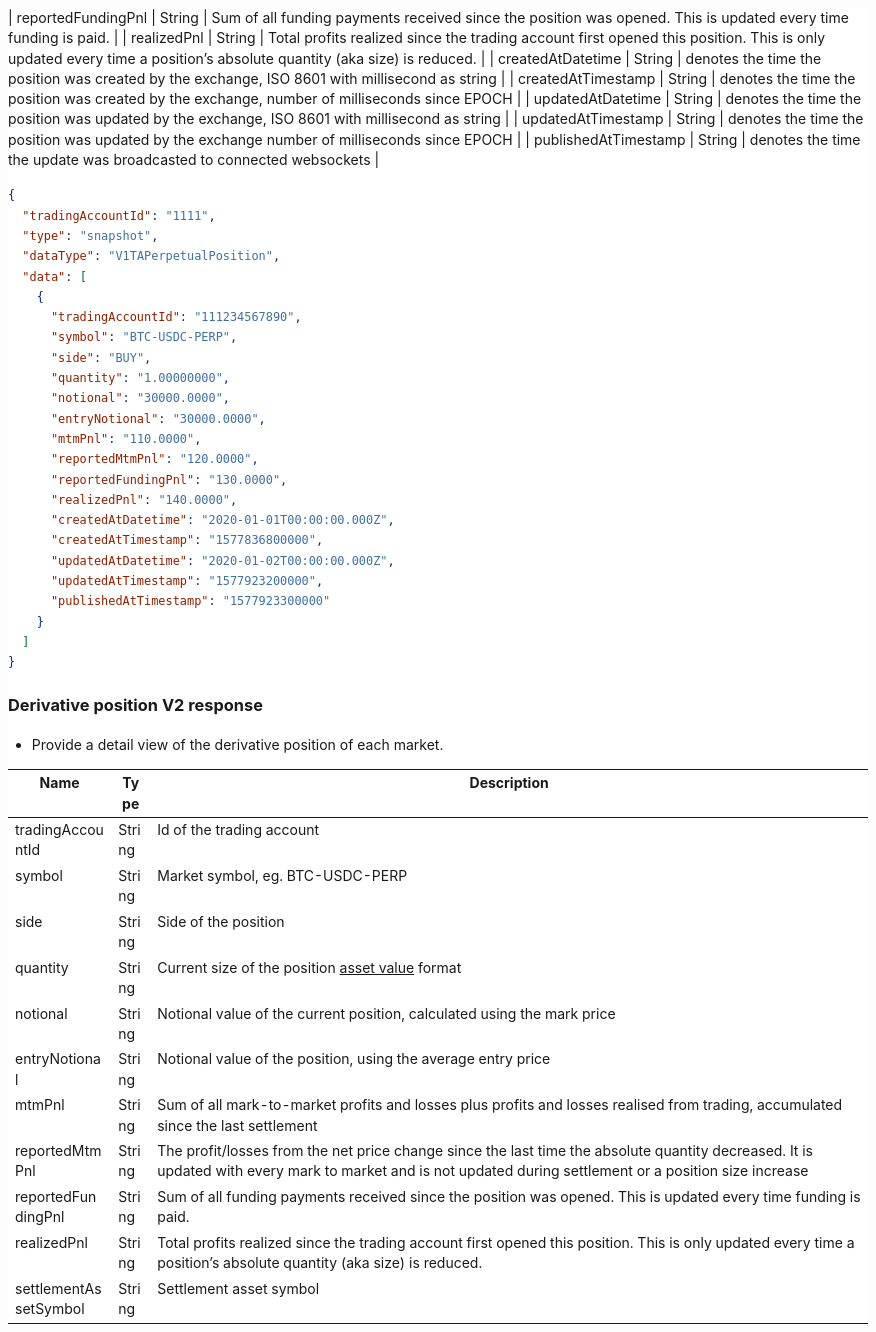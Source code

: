 | reportedFundingPnl   | String | Sum of all funding payments received since the position was opened. This is updated every time funding is paid.                                                                                           |
| realizedPnl          | String | Total profits realized since the trading account first opened this position. This is only updated every time a position’s absolute quantity (aka size) is reduced.                                        |
| createdAtDatetime    | String | denotes the time the position was created by the exchange, ISO 8601 with millisecond as string                                                                                                            |
| createdAtTimestamp   | String | denotes the time the position was created by the exchange, number of milliseconds since EPOCH                                                                                                             |
| updatedAtDatetime    | String | denotes the time the position was updated by the exchange, ISO 8601 with millisecond as string                                                                                                            |
| updatedAtTimestamp   | String | denotes the time the position was updated by the exchange number of milliseconds since EPOCH                                                                                                              |
| publishedAtTimestamp | String | denotes the time the update was broadcasted to connected websockets                                                                                                                                       |

```json
{
  "tradingAccountId": "1111",
  "type": "snapshot",
  "dataType": "V1TAPerpetualPosition",
  "data": [
    {
      "tradingAccountId": "111234567890",
      "symbol": "BTC-USDC-PERP",
      "side": "BUY",
      "quantity": "1.00000000",
      "notional": "30000.0000",
      "entryNotional": "30000.0000",
      "mtmPnl": "110.0000",
      "reportedMtmPnl": "120.0000",
      "reportedFundingPnl": "130.0000",
      "realizedPnl": "140.0000",
      "createdAtDatetime": "2020-01-01T00:00:00.000Z",
      "createdAtTimestamp": "1577836800000",
      "updatedAtDatetime": "2020-01-02T00:00:00.000Z",
      "updatedAtTimestamp": "1577923200000",
      "publishedAtTimestamp": "1577923300000"
    }
  ]
}
```

### Derivative position V2 response

- Provide a detail view of the derivative position of each market.

| Name                  | Type   | Description                                                                                                                                                                                               |
| --------------------- | ------ | --------------------------------------------------------------------------------------------------------------------------------------------------------------------------------------------------------- |
| tradingAccountId      | String | Id of the trading account                                                                                                                                                                                 |
| symbol                | String | Market symbol, eg. BTC-USDC-PERP                                                                                                                                                                          |
| side                  | String | Side of the position                                                                                                                                                                                      |
| quantity              | String | Current size of the position [asset value](#overview--price-and-quantity-precision) format                                                                                                                |
| notional              | String | Notional value of the current position, calculated using the mark price                                                                                                                                   |
| entryNotional         | String | Notional value of the position, using the average entry price                                                                                                                                             |
| mtmPnl                | String | Sum of all mark-to-market profits and losses plus profits and losses realised from trading, accumulated since the last settlement                                                                         |
| reportedMtmPnl        | String | The profit/losses from the net price change since the last time the absolute quantity decreased. It is updated with every mark to market and is not updated during settlement or a position size increase |
| reportedFundingPnl    | String | Sum of all funding payments received since the position was opened. This is updated every time funding is paid.                                                                                           |
| realizedPnl           | String | Total profits realized since the trading account first opened this position. This is only updated every time a position’s absolute quantity (aka size) is reduced.                                        |
| settlementAssetSymbol | String | Settlement asset symbol                                                                                                                                                                                   |